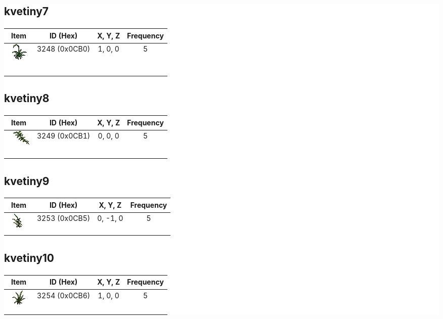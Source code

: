 ## kvetiny7

| Item | ID (Hex) | X, Y, Z | Frequency |
|:----:|:--------:|:-------:|:---------:|
| ![0x0CB0](../assets/statics/0x0CB0.png) | 3248 (0x0CB0) | 1, 0, 0 | 5 |

## kvetiny8

| Item | ID (Hex) | X, Y, Z | Frequency |
|:----:|:--------:|:-------:|:---------:|
| ![0x0CB1](../assets/statics/0x0CB1.png) | 3249 (0x0CB1) | 0, 0, 0 | 5 |

## kvetiny9

| Item | ID (Hex) | X, Y, Z | Frequency |
|:----:|:--------:|:-------:|:---------:|
| ![0x0CB5](../assets/statics/0x0CB5.png) | 3253 (0x0CB5) | 0, -1, 0 | 5 |

## kvetiny10

| Item | ID (Hex) | X, Y, Z | Frequency |
|:----:|:--------:|:-------:|:---------:|
| ![0x0CB6](../assets/statics/0x0CB6.png) | 3254 (0x0CB6) | 1, 0, 0 | 5 |
